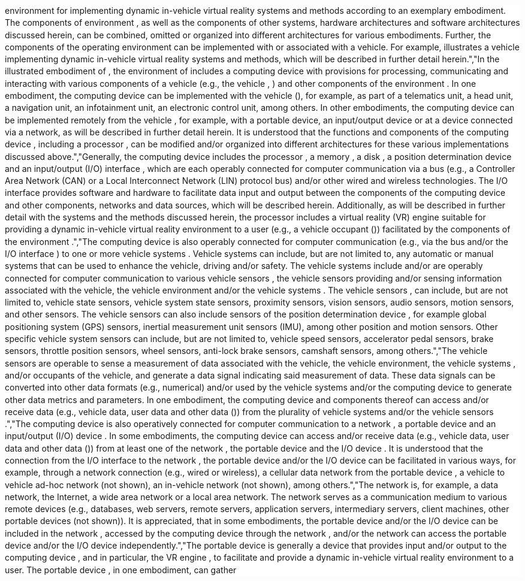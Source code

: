 environment  for implementing dynamic in-vehicle virtual reality systems and methods according to an exemplary embodiment. The components of environment , as well as the components of other systems, hardware architectures and software architectures discussed herein, can be combined, omitted or organized into different architectures for various embodiments. Further, the components of the operating environment  can be implemented with or associated with a vehicle. For example,  illustrates a vehicle  implementing dynamic in-vehicle virtual reality systems and methods, which will be described in further detail herein.","In the illustrated embodiment of , the environment  of  includes a computing device  with provisions for processing, communicating and interacting with various components of a vehicle (e.g., the vehicle , ) and other components of the environment . In one embodiment, the computing device  can be implemented with the vehicle  (), for example, as part of a telematics unit, a head unit, a navigation unit, an infotainment unit, an electronic control unit, among others. In other embodiments, the computing device  can be implemented remotely from the vehicle , for example, with a portable device, an input\/output device or at a device connected via a network, as will be described in further detail herein. It is understood that the functions and components of the computing device , including a processor , can be modified and\/or organized into different architectures for these various implementations discussed above.","Generally, the computing device  includes the processor , a memory , a disk , a position determination device  and an input\/output (I\/O) interface , which are each operably connected for computer communication via a bus  (e.g., a Controller Area Network (CAN) or a Local Interconnect Network (LIN) protocol bus) and\/or other wired and wireless technologies. The I\/O interface  provides software and hardware to facilitate data input and output between the components of the computing device  and other components, networks and data sources, which will be described herein. Additionally, as will be described in further detail with the systems and the methods discussed herein, the processor  includes a virtual reality (VR) engine  suitable for providing a dynamic in-vehicle virtual reality environment to a user (e.g., a vehicle occupant ()) facilitated by the components of the environment .","The computing device  is also operably connected for computer communication (e.g., via the bus  and\/or the I\/O interface ) to one or more vehicle systems . Vehicle systems can include, but are not limited to, any automatic or manual systems that can be used to enhance the vehicle, driving and\/or safety. The vehicle systems  include and\/or are operably connected for computer communication to various vehicle sensors , the vehicle sensors  providing and\/or sensing information associated with the vehicle, the vehicle environment and\/or the vehicle systems . The vehicle sensors , can include, but are not limited to, vehicle state sensors, vehicle system state sensors, proximity sensors, vision sensors, audio sensors, motion sensors, and other sensors. The vehicle sensors  can also include sensors of the position determination device , for example global positioning system (GPS) sensors, inertial measurement unit sensors (IMU), among other position and motion sensors. Other specific vehicle system sensors can include, but are not limited to, vehicle speed sensors, accelerator pedal sensors, brake sensors, throttle position sensors, wheel sensors, anti-lock brake sensors, camshaft sensors, among others.","The vehicle sensors  are operable to sense a measurement of data associated with the vehicle, the vehicle environment, the vehicle systems , and\/or occupants of the vehicle, and generate a data signal indicating said measurement of data. These data signals can be converted into other data formats (e.g., numerical) and\/or used by the vehicle systems  and\/or the computing device  to generate other data metrics and parameters. In one embodiment, the computing device  and components thereof can access and\/or receive data (e.g., vehicle data, user data and other data ()) from the plurality of vehicle systems  and\/or the vehicle sensors .","The computing device  is also operatively connected for computer communication to a network , a portable device  and an input\/output (I\/O) device . In some embodiments, the computing device  can access and\/or receive data (e.g., vehicle data, user data and other data ()) from at least one of the network , the portable device  and the I\/O device . It is understood that the connection from the I\/O interface  to the network , the portable device  and\/or the I\/O device  can be facilitated in various ways, for example, through a network connection (e.g., wired or wireless), a cellular data network from the portable device , a vehicle to vehicle ad-hoc network (not shown), an in-vehicle network (not shown), among others.","The network  is, for example, a data network, the Internet, a wide area network or a local area network. The network  serves as a communication medium to various remote devices (e.g., databases, web servers, remote servers, application servers, intermediary servers, client machines, other portable devices (not shown)). It is appreciated, that in some embodiments, the portable device  and\/or the I\/O device  can be included in the network , accessed by the computing device  through the network , and\/or the network  can access the portable device  and\/or the I\/O device  independently.","The portable device  is generally a device that provides input and\/or output to the computing device , and in particular, the VR engine , to facilitate and provide a dynamic in-vehicle virtual reality environment to a user. The portable device , in one embodiment, can gather